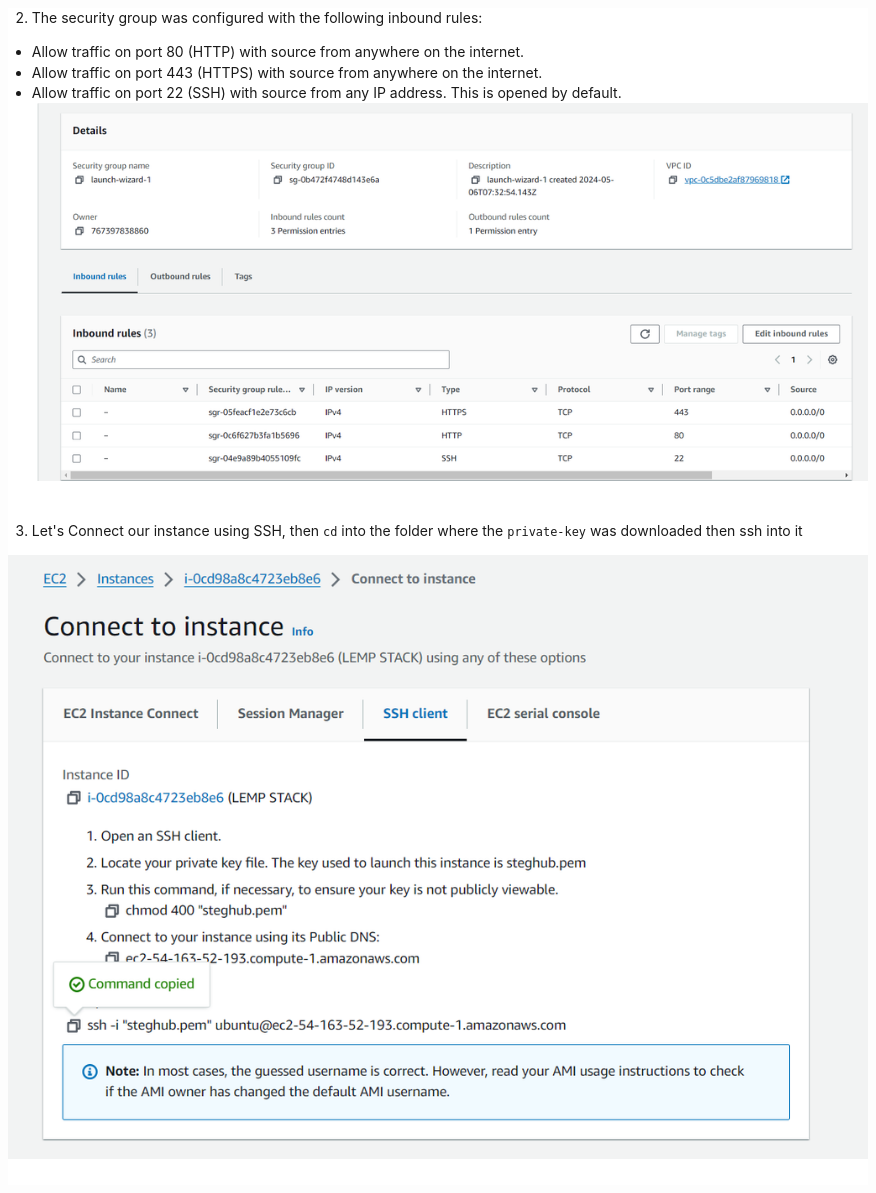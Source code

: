2. The security group was configured with the following inbound rules:

- Allow traffic on port 80 (HTTP) with source from anywhere on the internet.
- Allow traffic on port 443 (HTTPS) with source from anywhere on the internet.
- Allow traffic on port 22 (SSH) with source from any IP address. This is opened by default.
![EC2 instance](images/1.png)<br><br>

3. Let's Connect our instance using SSH, then `cd` into the folder where the `private-key` was downloaded then ssh into it

![EC2 instance](images/5.png)<br><br>
